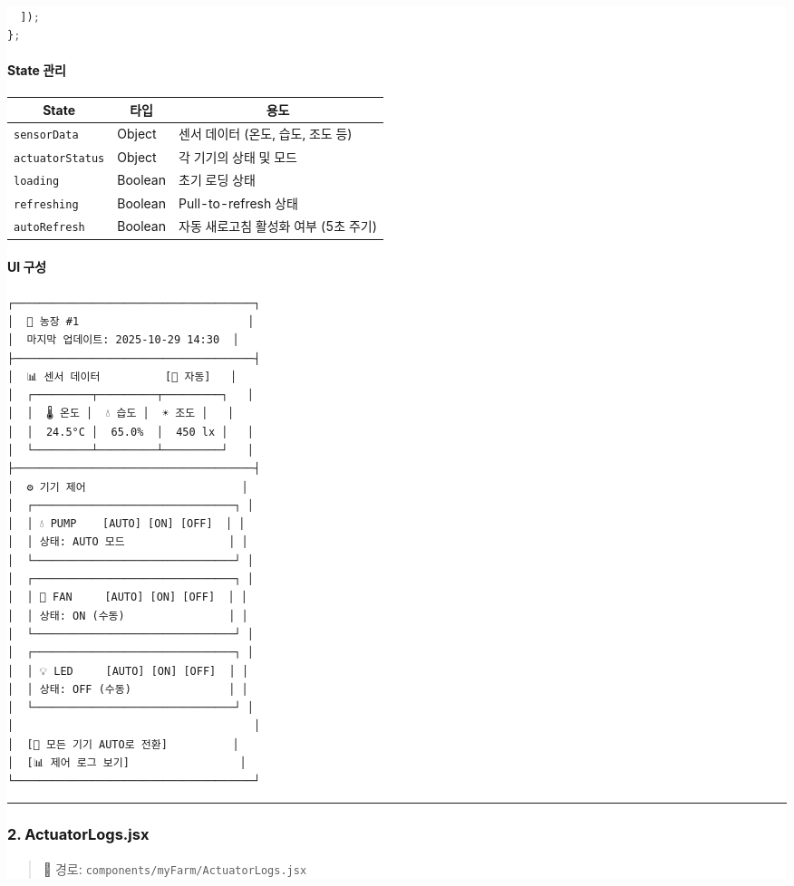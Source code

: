 ```jsx
  ]);
};
```

#### State 관리
| State | 타입 | 용도 |
|-------|------|------|
| `sensorData` | Object | 센서 데이터 (온도, 습도, 조도 등) |
| `actuatorStatus` | Object | 각 기기의 상태 및 모드 |
| `loading` | Boolean | 초기 로딩 상태 |
| `refreshing` | Boolean | Pull-to-refresh 상태 |
| `autoRefresh` | Boolean | 자동 새로고침 활성화 여부 (5초 주기) |

#### UI 구성
```
┌─────────────────────────────────────┐
│  🌱 농장 #1                          │
│  마지막 업데이트: 2025-10-29 14:30  │
├─────────────────────────────────────┤
│  📊 센서 데이터          [🔄 자동]   │
│  ┌─────────┬─────────┬─────────┐   │
│  │  🌡️ 온도 │  💧 습도 │  ☀️ 조도 │   │
│  │  24.5°C │  65.0%  │  450 lx │   │
│  └─────────┴─────────┴─────────┘   │
├─────────────────────────────────────┤
│  ⚙️ 기기 제어                        │
│  ┌───────────────────────────────┐ │
│  │ 💧 PUMP    [AUTO] [ON] [OFF]  │ │
│  │ 상태: AUTO 모드                │ │
│  └───────────────────────────────┘ │
│  ┌───────────────────────────────┐ │
│  │ 💨 FAN     [AUTO] [ON] [OFF]  │ │
│  │ 상태: ON (수동)                │ │
│  └───────────────────────────────┘ │
│  ┌───────────────────────────────┐ │
│  │ 💡 LED     [AUTO] [ON] [OFF]  │ │
│  │ 상태: OFF (수동)               │ │
│  └───────────────────────────────┘ │
│                                     │
│  [🔄 모든 기기 AUTO로 전환]          │
│  [📊 제어 로그 보기]                 │
└─────────────────────────────────────┘
```

---

### 2. ActuatorLogs.jsx
> 📍 경로: `components/myFarm/ActuatorLogs.jsx`
